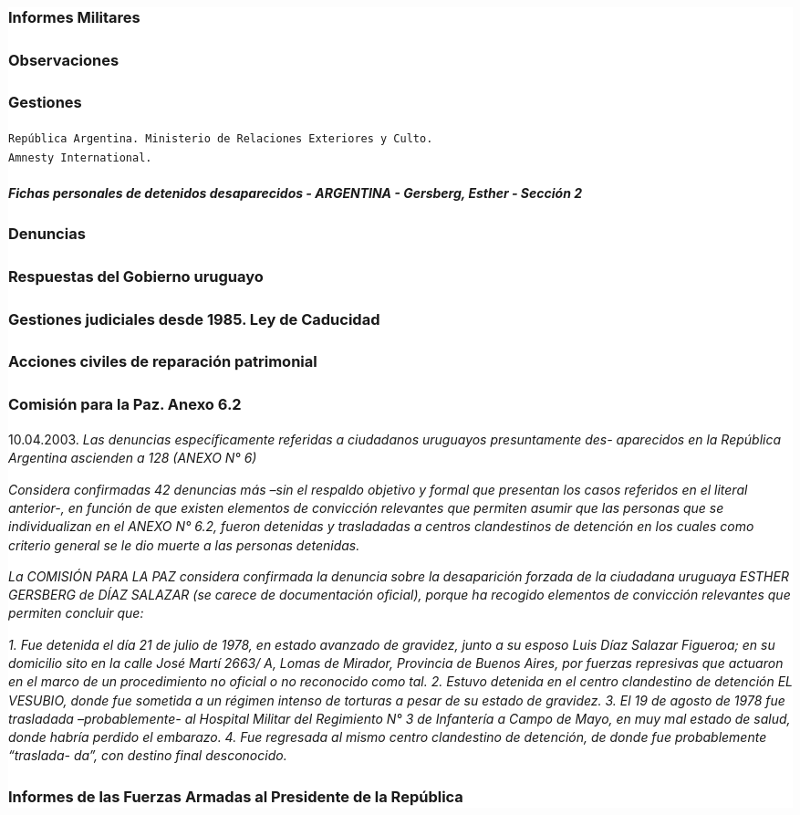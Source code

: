 ### Informes Militares

### Observaciones

### Gestiones

```
República Argentina. Ministerio de Relaciones Exteriores y Culto.
Amnesty International.
```

##### Fichas personales de detenidos desaparecidos - ARGENTINA - Gersberg, Esther - Sección 2

### Denuncias

### Respuestas del Gobierno uruguayo

### Gestiones judiciales desde 1985. Ley de Caducidad

### Acciones civiles de reparación patrimonial

### Comisión para la Paz. Anexo 6.2

10.04.2003. _Las denuncias específicamente referidas a ciudadanos uruguayos presuntamente des-
aparecidos en la República Argentina ascienden a 128 (ANEXO N° 6)_

_Considera confirmadas 42 denuncias más –sin el respaldo objetivo y formal que presentan los
casos referidos en el literal anterior-, en función de que existen elementos de convicción relevantes que
permiten asumir que las personas que se individualizan en el ANEXO N° 6.2, fueron detenidas y
trasladadas a centros clandestinos de detención en los cuales como criterio general se le dio muerte a
las personas detenidas._

_La COMISIÓN PARA LA PAZ considera confirmada la denuncia sobre la desaparición forzada de
la ciudadana uruguaya ESTHER GERSBERG de DÍAZ SALAZAR (se carece de documentación oficial),
porque ha recogido elementos de convicción relevantes que permiten concluir que:_

_1. Fue detenida el día 21 de julio de 1978, en estado avanzado de gravidez, junto a su esposo Luis
Díaz Salazar Figueroa; en su domicilio sito en la calle José Martí 2663/ A, Lomas de Mirador,
Provincia de Buenos Aires, por fuerzas represivas que actuaron en el marco de un procedimiento no
oficial o no reconocido como tal.
2. Estuvo detenida en el centro clandestino de detención EL VESUBIO, donde fue sometida a un
régimen intenso de torturas a pesar de su estado de gravidez.
3. El 19 de agosto de 1978 fue trasladada –probablemente- al Hospital Militar del Regimiento N°
3 de Infantería a Campo de Mayo, en muy mal estado de salud, donde habría perdido el embarazo.
4. Fue regresada al mismo centro clandestino de detención, de donde fue probablemente “traslada-
da”, con destino final desconocido._

### Informes de las Fuerzas Armadas al Presidente de la República

